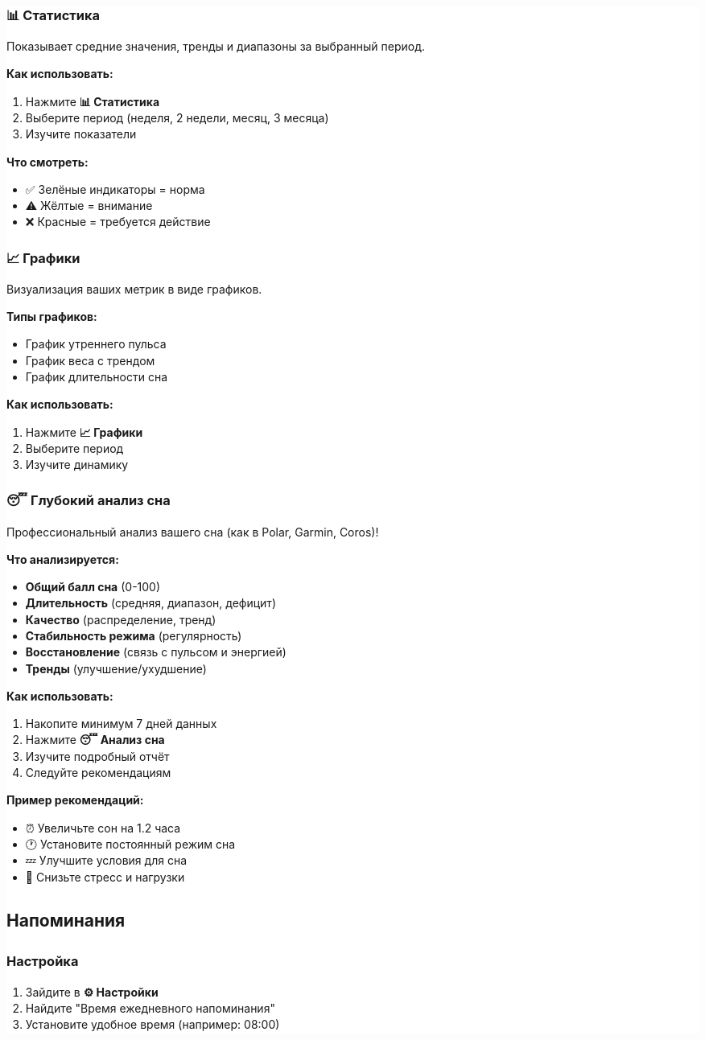### 📊 Статистика
Показывает средние значения, тренды и диапазоны за выбранный период.

**Как использовать:**
1. Нажмите **📊 Статистика**
2. Выберите период (неделя, 2 недели, месяц, 3 месяца)
3. Изучите показатели

**Что смотреть:**
- ✅ Зелёные индикаторы = норма
- ⚠️ Жёлтые = внимание
- ❌ Красные = требуется действие

### 📈 Графики
Визуализация ваших метрик в виде графиков.

**Типы графиков:**
- График утреннего пульса
- График веса с трендом
- График длительности сна

**Как использовать:**
1. Нажмите **📈 Графики**
2. Выберите период
3. Изучите динамику

### 😴 Глубокий анализ сна

Профессиональный анализ вашего сна (как в Polar, Garmin, Coros)!

**Что анализируется:**
- **Общий балл сна** (0-100)
- **Длительность** (средняя, диапазон, дефицит)
- **Качество** (распределение, тренд)
- **Стабильность режима** (регулярность)
- **Восстановление** (связь с пульсом и энергией)
- **Тренды** (улучшение/ухудшение)

**Как использовать:**
1. Накопите минимум 7 дней данных
2. Нажмите **😴 Анализ сна**
3. Изучите подробный отчёт
4. Следуйте рекомендациям

**Пример рекомендаций:**
- ⏰ Увеличьте сон на 1.2 часа
- 🕐 Установите постоянный режим сна
- 💤 Улучшите условия для сна
- 🔋 Снизьте стресс и нагрузки

## Напоминания

### Настройка
1. Зайдите в **⚙️ Настройки**
2. Найдите "Время ежедневного напоминания"
3. Установите удобное время (например: 08:00)
